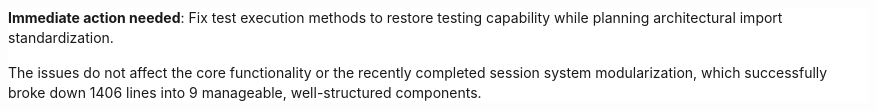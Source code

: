 **Immediate action needed**: Fix test execution methods to restore testing capability while planning architectural import standardization.

The issues do not affect the core functionality or the recently completed session system modularization, which successfully broke down 1406 lines into 9 manageable, well-structured components.